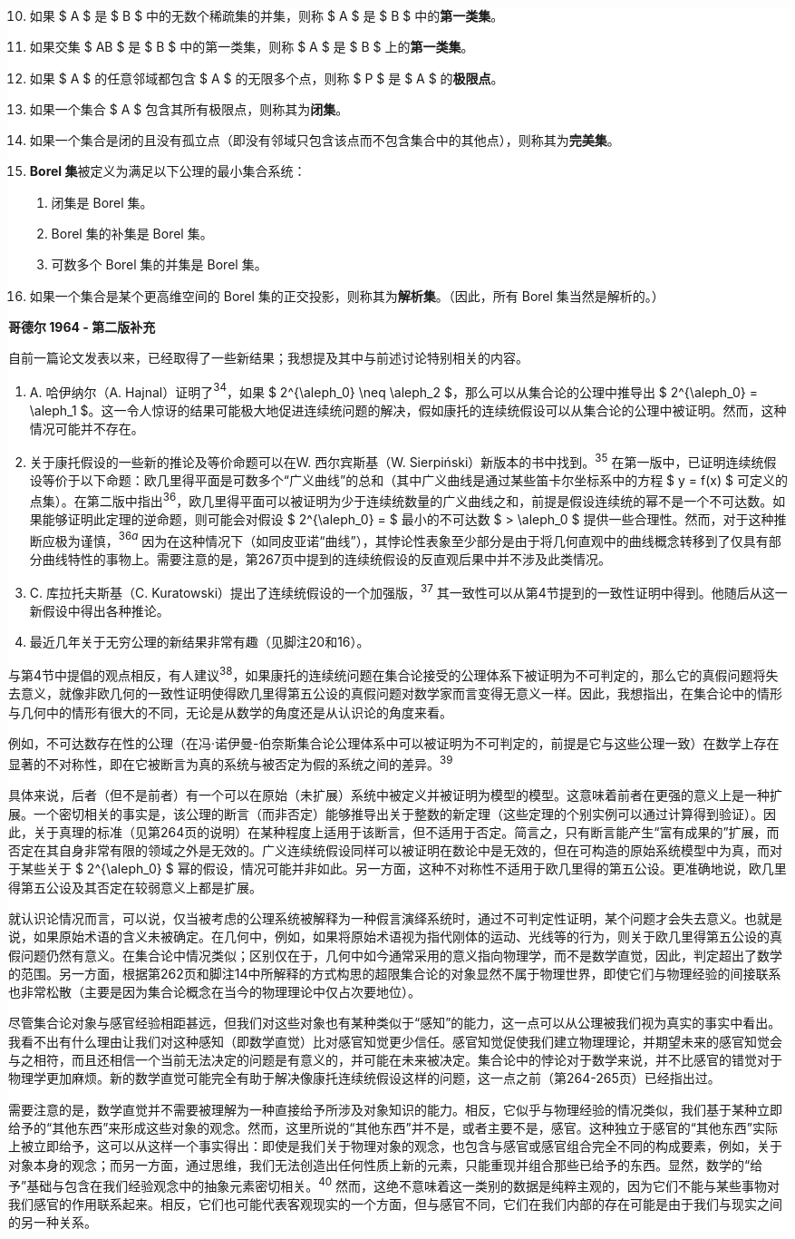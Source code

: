 10. 如果 $ A $ 是 $ B $ 中的无数个稀疏集的并集，则称 $ A $ 是 $ B $ 中的**第一类集**。

11. 如果交集 $ AB $ 是 $ B $ 中的第一类集，则称 $ A $ 是 $ B $ 上的**第一类集**。

12. 如果 $ A $ 的任意邻域都包含 $ A $ 的无限多个点，则称 $ P $ 是 $ A $ 的**极限点**。

13. 如果一个集合 $ A $ 包含其所有极限点，则称其为**闭集**。

14. 如果一个集合是闭的且没有孤立点（即没有邻域只包含该点而不包含集合中的其他点），则称其为**完美集**。

15. **Borel 集**被定义为满足以下公理的最小集合系统：

    1. 闭集是 Borel 集。
    
    2. Borel 集的补集是 Borel 集。
    
    3. 可数多个 Borel 集的并集是 Borel 集。
    
16. 如果一个集合是某个更高维空间的 Borel 集的正交投影，则称其为**解析集**。（因此，所有 Borel 集当然是解析的。）

**哥德尔 1964 - 第二版补充**

自前一篇论文发表以来，已经取得了一些新结果；我想提及其中与前述讨论特别相关的内容。

1. A. 哈伊纳尔（A. Hajnal）证明了$^{34}$，如果 $ 2^{\aleph_0} \neq \aleph_2 $，那么可以从集合论的公理中推导出 $ 2^{\aleph_0} = \aleph_1 $。这一令人惊讶的结果可能极大地促进连续统问题的解决，假如康托的连续统假设可以从集合论的公理中被证明。然而，这种情况可能并不存在。

2. 关于康托假设的一些新的推论及等价命题可以在W. 西尔宾斯基（W. Sierpiński）新版本的书中找到。$^{35}$ 在第一版中，已证明连续统假设等价于以下命题：欧几里得平面是可数多个“广义曲线”的总和（其中广义曲线是通过某些笛卡尔坐标系中的方程 $ y = f(x) $ 可定义的点集）。在第二版中指出$^{36}$，欧几里得平面可以被证明为少于连续统数量的广义曲线之和，前提是假设连续统的幂不是一个不可达数。如果能够证明此定理的逆命题，则可能会对假设 $ 2^{\aleph_0} = $ 最小的不可达数 $ > \aleph_0 $ 提供一些合理性。然而，对于这种推断应极为谨慎，$^{36a}$ 因为在这种情况下（如同皮亚诺“曲线”），其悖论性表象至少部分是由于将几何直观中的曲线概念转移到了仅具有部分曲线特性的事物上。需要注意的是，第267页中提到的连续统假设的反直观后果中并不涉及此类情况。

3. C. 库拉托夫斯基（C. Kuratowski）提出了连续统假设的一个加强版，$^{37}$ 其一致性可以从第4节提到的一致性证明中得到。他随后从这一新假设中得出各种推论。

4. 最近几年关于无穷公理的新结果非常有趣（见脚注20和16）。

与第4节中提倡的观点相反，有人建议$^{38}$，如果康托的连续统问题在集合论接受的公理体系下被证明为不可判定的，那么它的真假问题将失去意义，就像非欧几何的一致性证明使得欧几里得第五公设的真假问题对数学家而言变得无意义一样。因此，我想指出，在集合论中的情形与几何中的情形有很大的不同，无论是从数学的角度还是从认识论的角度来看。

例如，不可达数存在性的公理（在冯·诺伊曼-伯奈斯集合论公理体系中可以被证明为不可判定的，前提是它与这些公理一致）在数学上存在显著的不对称性，即在它被断言为真的系统与被否定为假的系统之间的差异。$^{39}$

具体来说，后者（但不是前者）有一个可以在原始（未扩展）系统中被定义并被证明为模型的模型。这意味着前者在更强的意义上是一种扩展。一个密切相关的事实是，该公理的断言（而非否定）能够推导出关于整数的新定理（这些定理的个别实例可以通过计算得到验证）。因此，关于真理的标准（见第264页的说明）在某种程度上适用于该断言，但不适用于否定。简言之，只有断言能产生“富有成果的”扩展，而否定在其自身非常有限的领域之外是无效的。广义连续统假设同样可以被证明在数论中是无效的，但在可构造的原始系统模型中为真，而对于某些关于 $ 2^{\aleph_0} $ 幂的假设，情况可能并非如此。另一方面，这种不对称性不适用于欧几里得的第五公设。更准确地说，欧几里得第五公设及其否定在较弱意义上都是扩展。

就认识论情况而言，可以说，仅当被考虑的公理系统被解释为一种假言演绎系统时，通过不可判定性证明，某个问题才会失去意义。也就是说，如果原始术语的含义未被确定。在几何中，例如，如果将原始术语视为指代刚体的运动、光线等的行为，则关于欧几里得第五公设的真假问题仍然有意义。在集合论中情况类似；区别仅在于，几何中如今通常采用的意义指向物理学，而不是数学直觉，因此，判定超出了数学的范围。另一方面，根据第262页和脚注14中所解释的方式构思的超限集合论的对象显然不属于物理世界，即使它们与物理经验的间接联系也非常松散（主要是因为集合论概念在当今的物理理论中仅占次要地位）。

尽管集合论对象与感官经验相距甚远，但我们对这些对象也有某种类似于“感知”的能力，这一点可以从公理被我们视为真实的事实中看出。我看不出有什么理由让我们对这种感知（即数学直觉）比对感官知觉更少信任。感官知觉促使我们建立物理理论，并期望未来的感官知觉会与之相符，而且还相信一个当前无法决定的问题是有意义的，并可能在未来被决定。集合论中的悖论对于数学来说，并不比感官的错觉对于物理学更加麻烦。新的数学直觉可能完全有助于解决像康托连续统假设这样的问题，这一点之前（第264-265页）已经指出过。

需要注意的是，数学直觉并不需要被理解为一种直接给予所涉及对象知识的能力。相反，它似乎与物理经验的情况类似，我们基于某种立即给予的“其他东西”来形成这些对象的观念。然而，这里所说的“其他东西”并不是，或者主要不是，感官。这种独立于感官的“其他东西”实际上被立即给予，这可以从这样一个事实得出：即使是我们关于物理对象的观念，也包含与感官或感官组合完全不同的构成要素，例如，关于对象本身的观念；而另一方面，通过思维，我们无法创造出任何性质上新的元素，只能重现并组合那些已给予的东西。显然，数学的“给予”基础与包含在我们经验观念中的抽象元素密切相关。$^{40}$ 然而，这绝不意味着这一类别的数据是纯粹主观的，因为它们不能与某些事物对我们感官的作用联系起来。相反，它们也可能代表客观现实的一个方面，但与感官不同，它们在我们内部的存在可能是由于我们与现实之间的另一种关系。
